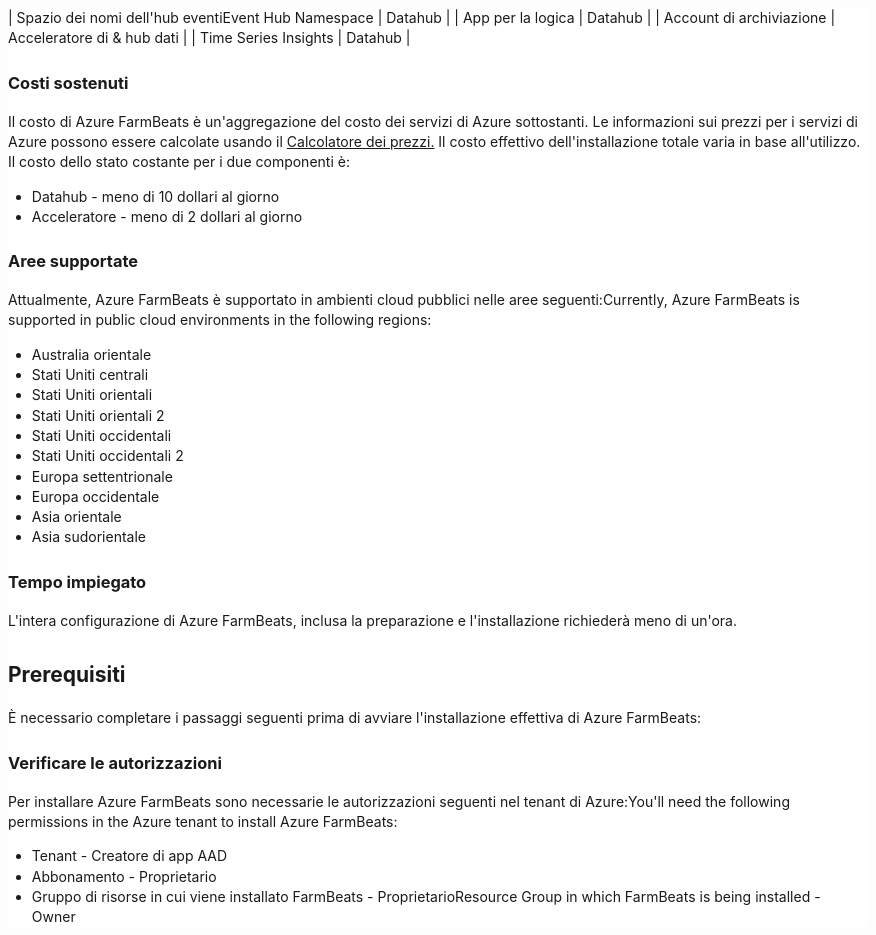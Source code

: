 | Spazio dei nomi dell'hub eventiEvent Hub Namespace    |     Datahub      |
| App per la logica      |  Datahub       |
| Account di archiviazione      |     Acceleratore di & hub dati      |
| Time Series Insights     |    Datahub    |

### <a name="costs-incurred"></a>Costi sostenuti

Il costo di Azure FarmBeats è un'aggregazione del costo dei servizi di Azure sottostanti. Le informazioni sui prezzi per i servizi di Azure possono essere calcolate usando il [Calcolatore dei prezzi.](https://azure.microsoft.com/pricing/calculator) Il costo effettivo dell'installazione totale varia in base all'utilizzo. Il costo dello stato costante per i due componenti è:

- Datahub - meno di 10 dollari al giorno
- Acceleratore - meno di 2 dollari al giorno

### <a name="regions-supported"></a>Aree supportate

Attualmente, Azure FarmBeats è supportato in ambienti cloud pubblici nelle aree seguenti:Currently, Azure FarmBeats is supported in public cloud environments in the following regions:

- Australia orientale
- Stati Uniti centrali
- Stati Uniti orientali
- Stati Uniti orientali 2
- Stati Uniti occidentali
- Stati Uniti occidentali 2
- Europa settentrionale
- Europa occidentale
- Asia orientale
- Asia sudorientale

### <a name="time-taken"></a>Tempo impiegato

L'intera configurazione di Azure FarmBeats, inclusa la preparazione e l'installazione richiederà meno di un'ora.

## <a name="prerequisites"></a>Prerequisiti

È necessario completare i passaggi seguenti prima di avviare l'installazione effettiva di Azure FarmBeats:

### <a name="verify-permissions"></a>Verificare le autorizzazioni

Per installare Azure FarmBeats sono necessarie le autorizzazioni seguenti nel tenant di Azure:You'll need the following permissions in the Azure tenant to install Azure FarmBeats:

- Tenant - Creatore di app AAD
- Abbonamento - Proprietario
- Gruppo di risorse in cui viene installato FarmBeats - ProprietarioResource Group in which FarmBeats is being installed - Owner
